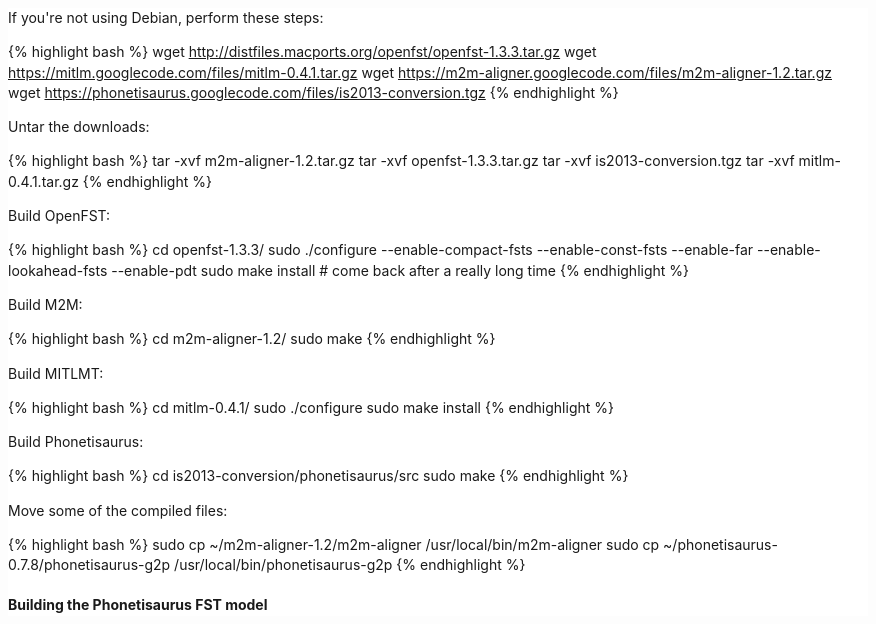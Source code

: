 If you're not using Debian, perform these steps:

{% highlight bash %}
wget http://distfiles.macports.org/openfst/openfst-1.3.3.tar.gz
wget https://mitlm.googlecode.com/files/mitlm-0.4.1.tar.gz
wget https://m2m-aligner.googlecode.com/files/m2m-aligner-1.2.tar.gz
wget https://phonetisaurus.googlecode.com/files/is2013-conversion.tgz
{% endhighlight %}

Untar the downloads:

{% highlight bash %}
tar -xvf m2m-aligner-1.2.tar.gz
tar -xvf openfst-1.3.3.tar.gz
tar -xvf is2013-conversion.tgz
tar -xvf mitlm-0.4.1.tar.gz
{% endhighlight %}

Build OpenFST:

{% highlight bash %}
cd openfst-1.3.3/
sudo ./configure --enable-compact-fsts --enable-const-fsts --enable-far --enable-lookahead-fsts --enable-pdt
sudo make install # come back after a really long time
{% endhighlight %}

Build M2M:

{% highlight bash %}
cd m2m-aligner-1.2/
sudo make
{% endhighlight %}

Build MITLMT:

{% highlight bash %}
cd mitlm-0.4.1/
sudo ./configure
sudo make install
{% endhighlight %}

Build Phonetisaurus:

{% highlight bash %}
cd is2013-conversion/phonetisaurus/src
sudo make
{% endhighlight %}

Move some of the compiled files:

{% highlight bash %}
sudo cp ~/m2m-aligner-1.2/m2m-aligner /usr/local/bin/m2m-aligner
sudo cp ~/phonetisaurus-0.7.8/phonetisaurus-g2p /usr/local/bin/phonetisaurus-g2p
{% endhighlight %}

<h4>Building the Phonetisaurus FST model</h4>
